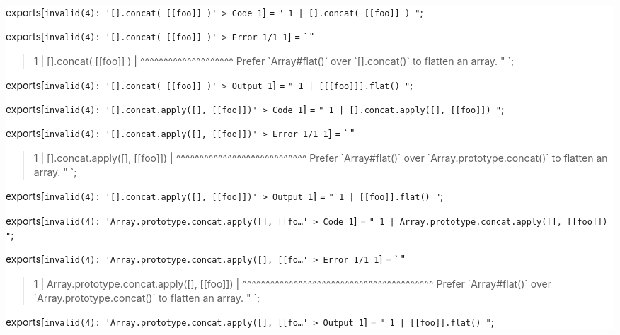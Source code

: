 exports[`invalid(4): '[].concat( [[foo]] )' > Code 1`] = `
"
  1 | [].concat( [[foo]] )
"
`;

exports[`invalid(4): '[].concat( [[foo]] )' > Error 1/1 1`] = `
"
> 1 | [].concat( [[foo]] )
    | ^^^^^^^^^^^^^^^^^^^^ Prefer \`Array#flat()\` over \`[].concat()\` to flatten an array.
"
`;

exports[`invalid(4): '[].concat( [[foo]] )' > Output 1`] = `
"
  1 | [[[foo]]].flat()
"
`;

exports[`invalid(4): '[].concat.apply([], [[foo]])' > Code 1`] = `
"
  1 | [].concat.apply([], [[foo]])
"
`;

exports[`invalid(4): '[].concat.apply([], [[foo]])' > Error 1/1 1`] = `
"
> 1 | [].concat.apply([], [[foo]])
    | ^^^^^^^^^^^^^^^^^^^^^^^^^^^^ Prefer \`Array#flat()\` over \`Array.prototype.concat()\` to flatten an array.
"
`;

exports[`invalid(4): '[].concat.apply([], [[foo]])' > Output 1`] = `
"
  1 | [[foo]].flat()
"
`;

exports[`invalid(4): 'Array.prototype.concat.apply([], [[fo…' > Code 1`] = `
"
  1 | Array.prototype.concat.apply([], [[foo]])
"
`;

exports[`invalid(4): 'Array.prototype.concat.apply([], [[fo…' > Error 1/1 1`] = `
"
> 1 | Array.prototype.concat.apply([], [[foo]])
    | ^^^^^^^^^^^^^^^^^^^^^^^^^^^^^^^^^^^^^^^^^ Prefer \`Array#flat()\` over \`Array.prototype.concat()\` to flatten an array.
"
`;

exports[`invalid(4): 'Array.prototype.concat.apply([], [[fo…' > Output 1`] = `
"
  1 | [[foo]].flat()
"
`;
